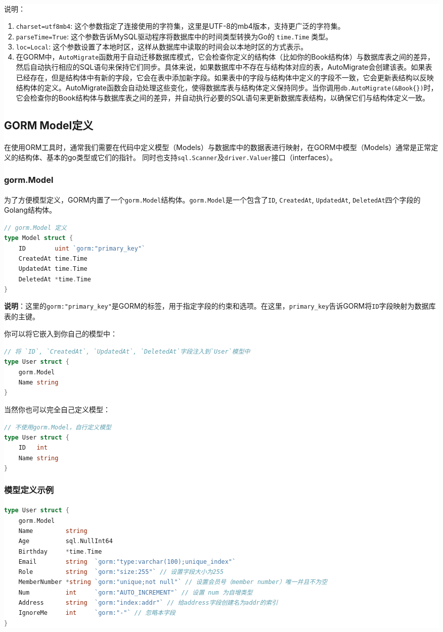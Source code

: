 说明：

1. `charset=utf8mb4`: 这个参数指定了连接使用的字符集，这里是UTF-8的mb4版本，支持更广泛的字符集。
2. `parseTime=True`: 这个参数告诉MySQL驱动程序将数据库中的时间类型转换为Go的 `time.Time` 类型。
3. `loc=Local`: 这个参数设置了本地时区，这样从数据库中读取的时间会以本地时区的方式表示。
4. 在GORM中，`AutoMigrate`函数用于自动迁移数据库模式，它会检查你定义的结构体（比如你的Book结构体）与数据库表之间的差异，然后自动执行相应的SQL语句来保持它们同步。具体来说，如果数据库中不存在与结构体对应的表，AutoMigrate会创建该表。如果表已经存在，但是结构体中有新的字段，它会在表中添加新字段。如果表中的字段与结构体中定义的字段不一致，它会更新表结构以反映结构体的定义。AutoMigrate函数会自动处理这些变化，使得数据库表与结构体定义保持同步。当你调用`db.AutoMigrate(&Book{})`时，它会检查你的Book结构体与数据库表之间的差异，并自动执行必要的SQL语句来更新数据库表结构，以确保它们与结构体定义一致。

## GORM Model定义

在使用ORM工具时，通常我们需要在代码中定义模型（Models）与数据库中的数据表进行映射，在GORM中模型（Models）通常是正常定义的结构体、基本的go类型或它们的指针。 同时也支持`sql.Scanner`及`driver.Valuer`接口（interfaces）。

### gorm.Model

为了方便模型定义，GORM内置了一个`gorm.Model`结构体。`gorm.Model`是一个包含了`ID`, `CreatedAt`, `UpdatedAt`, `DeletedAt`四个字段的Golang结构体。

```go
// gorm.Model 定义
type Model struct {
    ID        uint `gorm:"primary_key"`
    CreatedAt time.Time
    UpdatedAt time.Time
    DeletedAt *time.Time
}
```

**说明**：这里的`gorm:"primary_key"`是GORM的标签，用于指定字段的约束和选项。在这里，`primary_key`告诉GORM将`ID`字段映射为数据库表的主键。

你可以将它嵌入到你自己的模型中：

```go
// 将 `ID`, `CreatedAt`, `UpdatedAt`, `DeletedAt`字段注入到`User`模型中
type User struct {
    gorm.Model
    Name string
}
```

当然你也可以完全自己定义模型：

```go
// 不使用gorm.Model，自行定义模型
type User struct {
    ID   int
    Name string
}
```

### 模型定义示例

```go
type User struct {
    gorm.Model
    Name         string
    Age          sql.NullInt64
    Birthday     *time.Time
    Email        string  `gorm:"type:varchar(100);unique_index"`
    Role         string  `gorm:"size:255"` // 设置字段大小为255
    MemberNumber *string `gorm:"unique;not null"` // 设置会员号（member number）唯一并且不为空
    Num          int     `gorm:"AUTO_INCREMENT"` // 设置 num 为自增类型
    Address      string  `gorm:"index:addr"` // 给address字段创建名为addr的索引
    IgnoreMe     int     `gorm:"-"` // 忽略本字段
}
```
